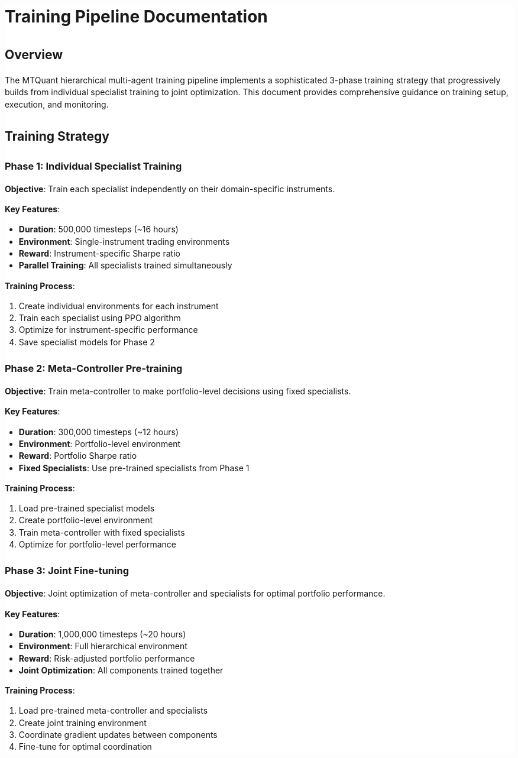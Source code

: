 # Training Pipeline Documentation

## Overview

The MTQuant hierarchical multi-agent training pipeline implements a sophisticated 3-phase training strategy that progressively builds from individual specialist training to joint optimization. This document provides comprehensive guidance on training setup, execution, and monitoring.

## Training Strategy

### Phase 1: Individual Specialist Training
**Objective**: Train each specialist independently on their domain-specific instruments.

**Key Features**:
- **Duration**: 500,000 timesteps (~16 hours)
- **Environment**: Single-instrument trading environments
- **Reward**: Instrument-specific Sharpe ratio
- **Parallel Training**: All specialists trained simultaneously

**Training Process**:
1. Create individual environments for each instrument
2. Train each specialist using PPO algorithm
3. Optimize for instrument-specific performance
4. Save specialist models for Phase 2

### Phase 2: Meta-Controller Pre-training
**Objective**: Train meta-controller to make portfolio-level decisions using fixed specialists.

**Key Features**:
- **Duration**: 300,000 timesteps (~12 hours)
- **Environment**: Portfolio-level environment
- **Reward**: Portfolio Sharpe ratio
- **Fixed Specialists**: Use pre-trained specialists from Phase 1

**Training Process**:
1. Load pre-trained specialist models
2. Create portfolio-level environment
3. Train meta-controller with fixed specialists
4. Optimize for portfolio-level performance

### Phase 3: Joint Fine-tuning
**Objective**: Joint optimization of meta-controller and specialists for optimal portfolio performance.

**Key Features**:
- **Duration**: 1,000,000 timesteps (~20 hours)
- **Environment**: Full hierarchical environment
- **Reward**: Risk-adjusted portfolio performance
- **Joint Optimization**: All components trained together

**Training Process**:
1. Load pre-trained meta-controller and specialists
2. Create joint training environment
3. Coordinate gradient updates between components
4. Fine-tune for optimal coordination
